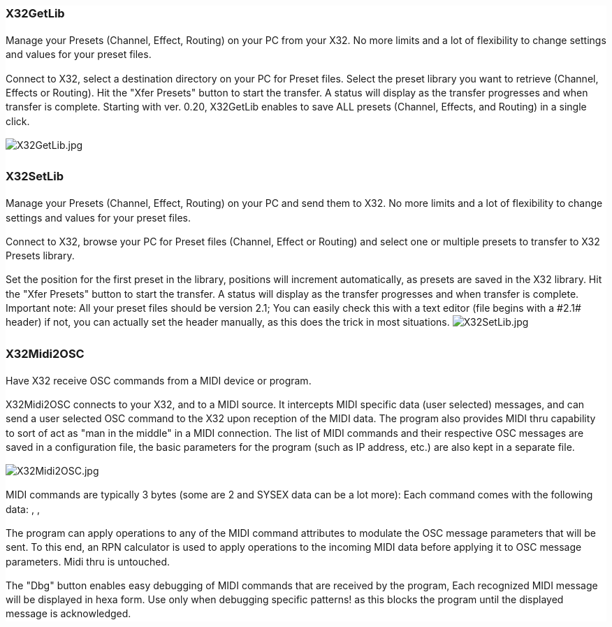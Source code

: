 

### X32GetLib ###
Manage your Presets (Channel, Effect, Routing) on your PC from your X32.
No more limits and a lot of flexibility to change settings and values for your preset files.

Connect to X32, select a destination directory on your PC for Preset files. Select the preset library you want to retrieve (Channel, Effects or Routing). Hit the "Xfer Presets" button to start the transfer. A status will display as the transfer progresses and when transfer is complete.
Starting with ver. 0.20, X32GetLib enables to save ALL presets (Channel, Effects, and Routing) in a single click.

![X32GetLib.jpg](https://drive.google.com/file/d/1Vrid-DY4W-OYzI8IjQYZsSKT9AflX7vJ/view?usp=sharing)

### X32SetLib ###
Manage your Presets (Channel, Effect, Routing) on your PC and send them to X32.
No more limits and a lot of flexibility to change settings and values for your preset files.

Connect to X32, browse your PC for Preset files (Channel, Effect or Routing) and select one or multiple presets to transfer to X32 Presets library.

Set the position for the first preset in the library, positions will increment automatically, as presets are saved in the X32 library.
Hit the "Xfer Presets" button to start the transfer. A status will display as the transfer progresses and when transfer is complete.
Important note: All your preset files should be version 2.1; You can easily check this with a text editor (file begins with a #2.1# header) if not, you can actually set the header manually, as this does the trick in most situations.
![X32SetLib.jpg](https://drive.google.com/file/d/1sxlnMSTbGFZfBAxkH84DTDDGNGszs6vm/view?usp=sharing)


### X32Midi2OSC ###

Have X32 receive OSC commands from a MIDI device or program.

X32Midi2OSC connects to your X32, and to a MIDI source. It intercepts MIDI specific data (user selected) messages, and can send a user selected OSC command to the X32 upon reception of the MIDI data. The program also provides MIDI thru capability to sort of act as "man in the middle" in a MIDI connection. The list of MIDI commands and their respective OSC messages are saved in a configuration file, the basic parameters for the program (such as IP address, etc.) are also kept in a separate file.


![X32Midi2OSC.jpg](https://drive.google.com/file/d/1fXGObMMFGsp7ipYIn8GbOl3H8nq5M6b5/view?usp=sharing)


MIDI commands are typically 3 bytes (some are 2 and SYSEX data can be a lot more): Each command comes with the following data: <channel number>, <command type>, <data value>

The program can apply operations to any of the MIDI command attributes to modulate the OSC message parameters that will be sent. To this end, an RPN calculator is used to apply operations to the incoming MIDI data before applying it to OSC message parameters. Midi thru is untouched.

The "Dbg" button enables easy debugging of MIDI commands that are received by the program, Each recognized MIDI message will be displayed in hexa form. Use only when debugging specific patterns! as this blocks the program until the displayed message is acknowledged.
